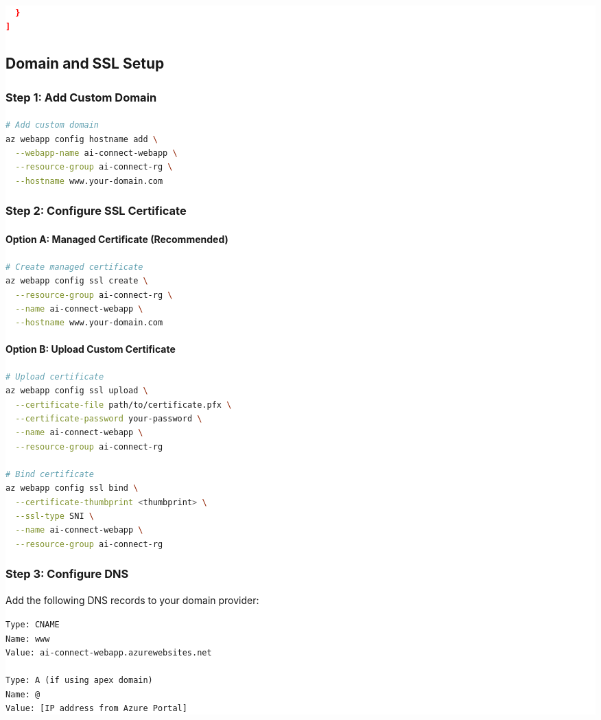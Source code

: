 ```json
  }
]
```

## Domain and SSL Setup

### Step 1: Add Custom Domain

```bash
# Add custom domain
az webapp config hostname add \
  --webapp-name ai-connect-webapp \
  --resource-group ai-connect-rg \
  --hostname www.your-domain.com
```

### Step 2: Configure SSL Certificate

#### Option A: Managed Certificate (Recommended)

```bash
# Create managed certificate
az webapp config ssl create \
  --resource-group ai-connect-rg \
  --name ai-connect-webapp \
  --hostname www.your-domain.com
```

#### Option B: Upload Custom Certificate

```bash
# Upload certificate
az webapp config ssl upload \
  --certificate-file path/to/certificate.pfx \
  --certificate-password your-password \
  --name ai-connect-webapp \
  --resource-group ai-connect-rg

# Bind certificate
az webapp config ssl bind \
  --certificate-thumbprint <thumbprint> \
  --ssl-type SNI \
  --name ai-connect-webapp \
  --resource-group ai-connect-rg
```

### Step 3: Configure DNS

Add the following DNS records to your domain provider:

```
Type: CNAME
Name: www
Value: ai-connect-webapp.azurewebsites.net

Type: A (if using apex domain)
Name: @
Value: [IP address from Azure Portal]
```

